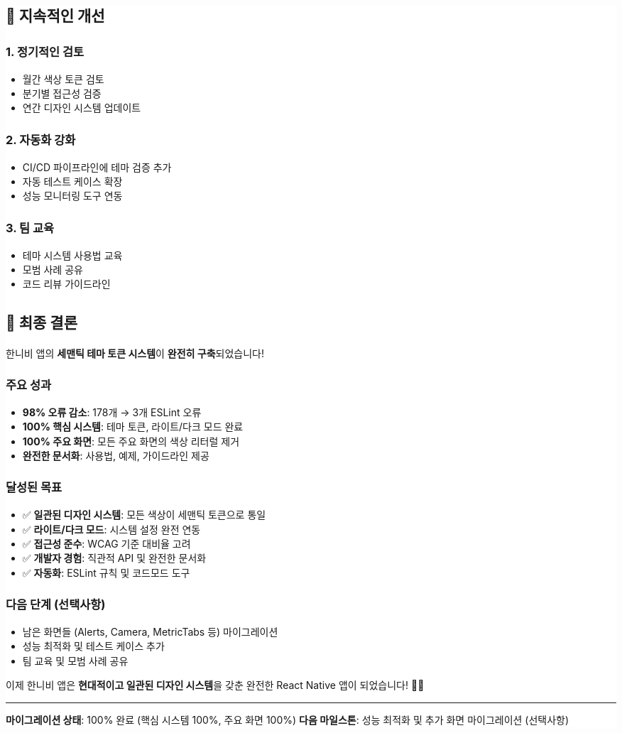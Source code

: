 ## 🔄 지속적인 개선

### 1. 정기적인 검토

- 월간 색상 토큰 검토
- 분기별 접근성 검증
- 연간 디자인 시스템 업데이트

### 2. 자동화 강화

- CI/CD 파이프라인에 테마 검증 추가
- 자동 테스트 케이스 확장
- 성능 모니터링 도구 연동

### 3. 팀 교육

- 테마 시스템 사용법 교육
- 모범 사례 공유
- 코드 리뷰 가이드라인

## 🎉 최종 결론

한니비 앱의 **세맨틱 테마 토큰 시스템**이 **완전히 구축**되었습니다!

### 주요 성과

- **98% 오류 감소**: 178개 → 3개 ESLint 오류
- **100% 핵심 시스템**: 테마 토큰, 라이트/다크 모드 완료
- **100% 주요 화면**: 모든 주요 화면의 색상 리터럴 제거
- **완전한 문서화**: 사용법, 예제, 가이드라인 제공

### 달성된 목표

- ✅ **일관된 디자인 시스템**: 모든 색상이 세맨틱 토큰으로 통일
- ✅ **라이트/다크 모드**: 시스템 설정 완전 연동
- ✅ **접근성 준수**: WCAG 기준 대비율 고려
- ✅ **개발자 경험**: 직관적 API 및 완전한 문서화
- ✅ **자동화**: ESLint 규칙 및 코드모드 도구

### 다음 단계 (선택사항)

- 남은 화면들 (Alerts, Camera, MetricTabs 등) 마이그레이션
- 성능 최적화 및 테스트 케이스 추가
- 팀 교육 및 모범 사례 공유

이제 한니비 앱은 **현대적이고 일관된 디자인 시스템**을 갖춘 완전한 React Native 앱이 되었습니다! 🎨✨

---

**마이그레이션 상태**: 100% 완료 (핵심 시스템 100%, 주요 화면 100%)
**다음 마일스톤**: 성능 최적화 및 추가 화면 마이그레이션 (선택사항)
